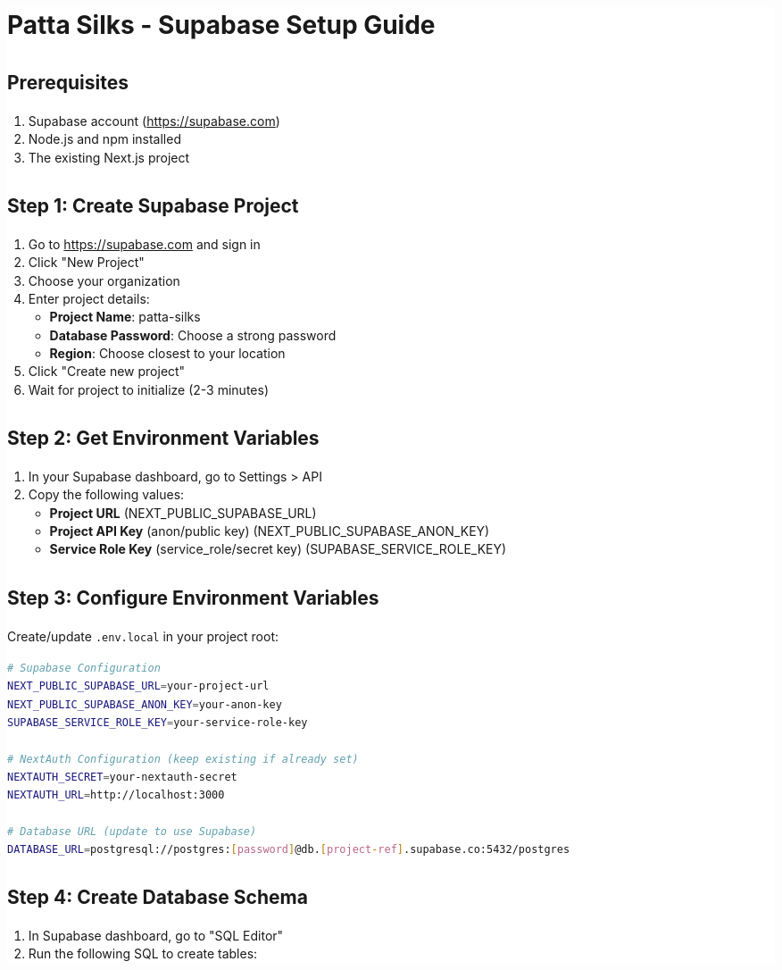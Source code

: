 # Patta Silks - Supabase Setup Guide

## Prerequisites

1. Supabase account (https://supabase.com)
2. Node.js and npm installed
3. The existing Next.js project

## Step 1: Create Supabase Project

1. Go to https://supabase.com and sign in
2. Click "New Project"
3. Choose your organization
4. Enter project details:
   - **Project Name**: patta-silks
   - **Database Password**: Choose a strong password
   - **Region**: Choose closest to your location
5. Click "Create new project"
6. Wait for project to initialize (2-3 minutes)

## Step 2: Get Environment Variables

1. In your Supabase dashboard, go to Settings > API
2. Copy the following values:
   - **Project URL** (NEXT_PUBLIC_SUPABASE_URL)
   - **Project API Key** (anon/public key) (NEXT_PUBLIC_SUPABASE_ANON_KEY)
   - **Service Role Key** (service_role/secret key) (SUPABASE_SERVICE_ROLE_KEY)

## Step 3: Configure Environment Variables

Create/update `.env.local` in your project root:

```bash
# Supabase Configuration
NEXT_PUBLIC_SUPABASE_URL=your-project-url
NEXT_PUBLIC_SUPABASE_ANON_KEY=your-anon-key
SUPABASE_SERVICE_ROLE_KEY=your-service-role-key

# NextAuth Configuration (keep existing if already set)
NEXTAUTH_SECRET=your-nextauth-secret
NEXTAUTH_URL=http://localhost:3000

# Database URL (update to use Supabase)
DATABASE_URL=postgresql://postgres:[password]@db.[project-ref].supabase.co:5432/postgres
```

## Step 4: Create Database Schema

1. In Supabase dashboard, go to "SQL Editor"
2. Run the following SQL to create tables:
